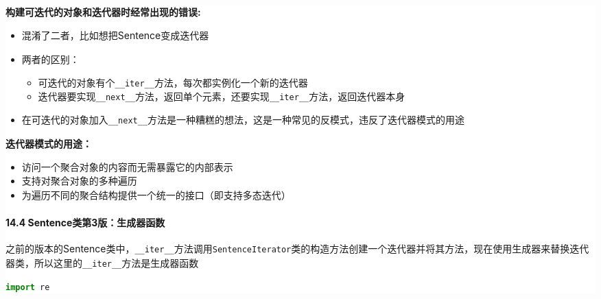 **构建可迭代的对象和迭代器时经常出现的错误:**

* 混淆了二者，比如想把Sentence变成迭代器

* 两者的区别：
  * 可迭代的对象有个`__iter__`方法，每次都实例化一个新的迭代器
  * 迭代器要实现`__next__`方法，返回单个元素，还要实现`__iter__`方法，返回迭代器本身

* 在可迭代的对象加入`__next__`方法是一种糟糕的想法，这是一种常见的反模式，违反了迭代器模式的用途

**迭代器模式的用途：**

* 访问一个聚合对象的内容而无需暴露它的内部表示
* 支持对聚合对象的多种遍历
* 为遍历不同的聚合结构提供一个统一的接口（即支持多态迭代）

#### 14.4 Sentence类第3版：生成器函数

之前的版本的Sentence类中，`__iter__`方法调用`SentenceIterator`类的构造方法创建一个迭代器并将其方法，现在使用生成器来替换迭代器类，所以这里的`__iter__`方法是生成器函数

```python
import re
